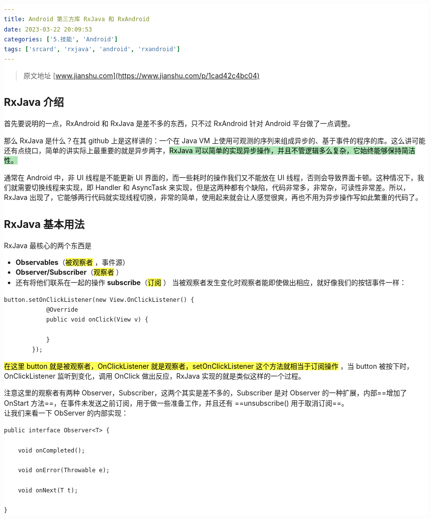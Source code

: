 ```yaml
---
title: Android 第三方库 RxJava 和 RxAndroid
date: 2023-03-22 20:09:53
categories: ['5.技能', 'Android']
tags: ['srcard', 'rxjava', 'android', 'rxandroid']
---
```


> 原文地址 [www.jianshu.com](https://www.jianshu.com/p/1cad42c4bc04)
  
  
## RxJava 介绍

  
首先要说明的一点，RxAndroid 和 RxJava 是差不多的东西，只不过 RxAndroid 针对 Android 平台做了一点调整。
  
那么 RxJava 是什么？在其 github 上是这样讲的：一个在 Java VM 上使用可观测的序列来组成异步的、基于事件的程序的库。这么讲可能还有点绕口，简单的讲实际上最重要的就是异步两字，<mark style="background: #83d98fA6;">RxJava 可以简单的实现异步操作，并且不管逻辑多么复杂，它始终能够保持简洁性。</mark>  
  
通常在 Android 中，非 UI 线程是不能更新 UI 界面的，而一些耗时的操作我们又不能放在 UI 线程，否则会导致界面卡顿。这种情况下，我们就需要切换线程来实现，即 Handler 和 AsyncTask 来实现，但是这两种都有个缺陷，代码非常多，非常杂，可读性非常差。所以，RxJava 出现了，它能够两行代码就实现线程切换，非常的简单，使用起来就会让人感觉很爽，再也不用为异步操作写如此繁重的代码了。

  
  
## RxJava 基本用法

RxJava 最核心的两个东西是 
- **Observables**（<mark style="background: #fefe00A6;">被观察者</mark> ，事件源）
- **Observer/Subscriber**（<mark style="background: #fefe00A6;">观察者</mark> ）
- 还有将他们联系在一起的操作 **subscribe**（<mark style="background: #fefe00A6;">订阅</mark> ）
当被观察者发生变化时观察者能即使做出相应，就好像我们的按钮事件一样：
  
```
button.setOnClickListener(new View.OnClickListener() {
            @Override
            public void onClick(View v) {

            }
        });
```
  
<mark style="background: #fefe00A6;">在这里 button 就是被观察者，OnClickListener 就是观察者，setOnClickListener 这个方法就相当于订阅操作</mark> ，当 button 被按下时，OnClickListener 监听到变化，调用 OnClick 做出反应，RxJava 实现的就是类似这样的一个过程。

注意这里的观察者有两种 Observer，Subscriber，这两个其实是差不多的，Subscriber 是对 Observer 的一种扩展，内部==增加了 OnStart 方法==，在事件未发送之前订阅，用于做一些准备工作，并且还有 ==unsubscribe() 用于取消订阅==。  
让我们来看一下 ObServer 的内部实现：
  
```
public interface Observer<T> {

    void onCompleted();

    void onError(Throwable e);

    void onNext(T t);

}
```
  